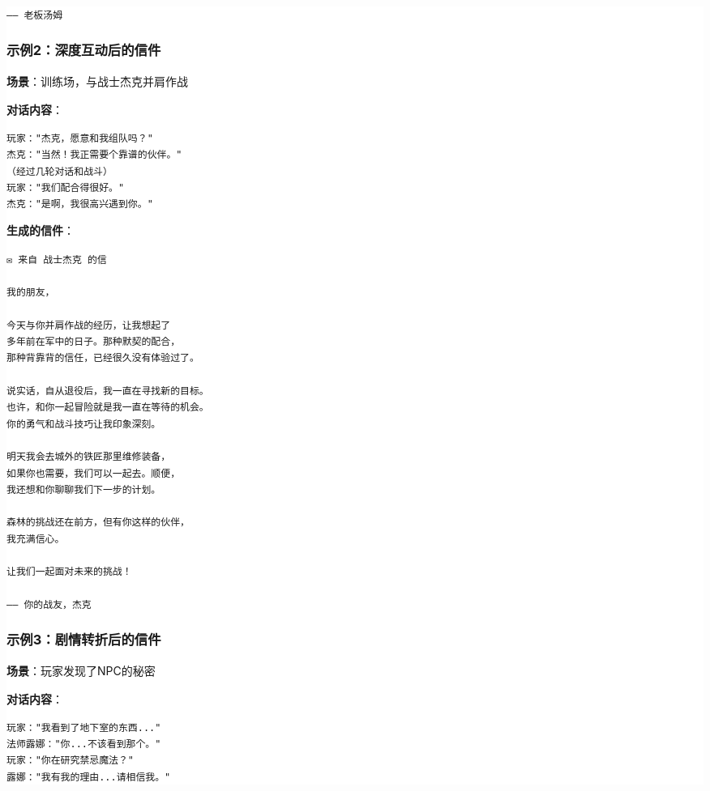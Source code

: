 ```
—— 老板汤姆
```

### 示例2：深度互动后的信件

**场景**：训练场，与战士杰克并肩作战

**对话内容**：
```
玩家："杰克，愿意和我组队吗？"
杰克："当然！我正需要个靠谱的伙伴。"
（经过几轮对话和战斗）
玩家："我们配合得很好。"
杰克："是啊，我很高兴遇到你。"
```

**生成的信件**：
```
✉️ 来自 战士杰克 的信

我的朋友，

今天与你并肩作战的经历，让我想起了
多年前在军中的日子。那种默契的配合，
那种背靠背的信任，已经很久没有体验过了。

说实话，自从退役后，我一直在寻找新的目标。
也许，和你一起冒险就是我一直在等待的机会。
你的勇气和战斗技巧让我印象深刻。

明天我会去城外的铁匠那里维修装备，
如果你也需要，我们可以一起去。顺便，
我还想和你聊聊我们下一步的计划。

森林的挑战还在前方，但有你这样的伙伴，
我充满信心。

让我们一起面对未来的挑战！

—— 你的战友，杰克
```

### 示例3：剧情转折后的信件

**场景**：玩家发现了NPC的秘密

**对话内容**：
```
玩家："我看到了地下室的东西..."
法师露娜："你...不该看到那个。"
玩家："你在研究禁忌魔法？"
露娜："我有我的理由...请相信我。"
```
